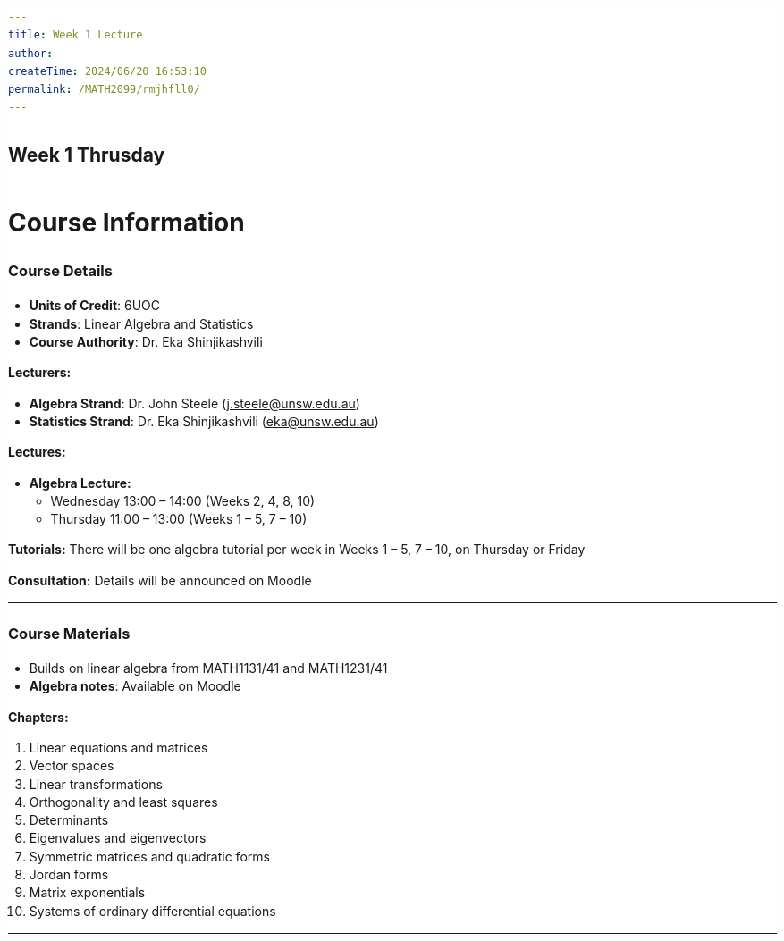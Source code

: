 ```yaml
---
title: Week 1 Lecture
author:
createTime: 2024/06/20 16:53:10
permalink: /MATH2099/rmjhfll0/
---
```


## Week 1 Thrusday

# Course Information

<HGlobalLink title="Linear Algebra Course Information" md5="6e2dcb1c3091dd65b470cf728de6af3e" />

### Course Details

- **Units of Credit**: 6UOC
- **Strands**: Linear Algebra and Statistics
- **Course Authority**: Dr. Eka Shinjikashvili

**Lecturers:**

- **Algebra Strand**: Dr. John Steele ([j.steele@unsw.edu.au](mailto:j.steele@unsw.edu.au))
- **Statistics Strand**: Dr. Eka Shinjikashvili ([eka@unsw.edu.au](mailto:eka@unsw.edu.au))

**Lectures:**

- **Algebra Lecture:**
  - Wednesday 13:00 – 14:00 (Weeks 2, 4, 8, 10)
  - Thursday 11:00 – 13:00 (Weeks 1 – 5, 7 – 10)

**Tutorials:** There will be one algebra tutorial per week in Weeks 1 – 5, 7 – 10, on Thursday or Friday

**Consultation:** Details will be announced on Moodle

---
### Course Materials

- Builds on linear algebra from MATH1131/41 and MATH1231/41
- **Algebra notes**: Available on Moodle

**Chapters:**

1. Linear equations and matrices
2. Vector spaces
3. Linear transformations
4. Orthogonality and least squares
5. Determinants
6. Eigenvalues and eigenvectors
7. Symmetric matrices and quadratic forms
8. Jordan forms
9. Matrix exponentials
10. Systems of ordinary differential equations

---